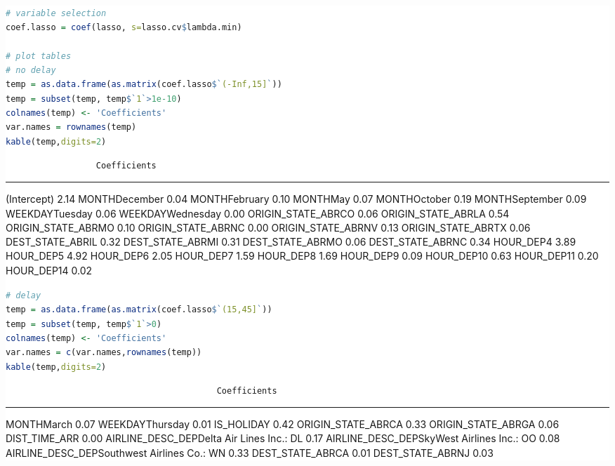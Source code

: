 
```r
# variable selection
coef.lasso = coef(lasso, s=lasso.cv$lambda.min)

# plot tables
# no delay
temp = as.data.frame(as.matrix(coef.lasso$`(-Inf,15]`))
temp = subset(temp, temp$`1`>1e-10)
colnames(temp) <- 'Coefficients'
var.names = rownames(temp)
kable(temp,digits=2)
```

                      Coefficients
-------------------  -------------
(Intercept)                   2.14
MONTHDecember                 0.04
MONTHFebruary                 0.10
MONTHMay                      0.07
MONTHOctober                  0.19
MONTHSeptember                0.09
WEEKDAYTuesday                0.06
WEEKDAYWednesday              0.00
ORIGIN_STATE_ABRCO            0.06
ORIGIN_STATE_ABRLA            0.54
ORIGIN_STATE_ABRMO            0.10
ORIGIN_STATE_ABRNC            0.00
ORIGIN_STATE_ABRNV            0.13
ORIGIN_STATE_ABRTX            0.06
DEST_STATE_ABRIL              0.32
DEST_STATE_ABRMI              0.31
DEST_STATE_ABRMO              0.06
DEST_STATE_ABRNC              0.34
HOUR_DEP4                     3.89
HOUR_DEP5                     4.92
HOUR_DEP6                     2.05
HOUR_DEP7                     1.59
HOUR_DEP8                     1.69
HOUR_DEP9                     0.09
HOUR_DEP10                    0.63
HOUR_DEP11                    0.20
HOUR_DEP14                    0.02

```r
# delay
temp = as.data.frame(as.matrix(coef.lasso$`(15,45]`))
temp = subset(temp, temp$`1`>0)
colnames(temp) <- 'Coefficients'
var.names = c(var.names,rownames(temp))
kable(temp,digits=2)
```

                                              Coefficients
-------------------------------------------  -------------
MONTHMarch                                            0.07
WEEKDAYThursday                                       0.01
IS_HOLIDAY                                            0.42
ORIGIN_STATE_ABRCA                                    0.33
ORIGIN_STATE_ABRGA                                    0.06
DIST_TIME_ARR                                         0.00
AIRLINE_DESC_DEPDelta Air Lines Inc.: DL              0.17
AIRLINE_DESC_DEPSkyWest Airlines Inc.: OO             0.08
AIRLINE_DESC_DEPSouthwest Airlines Co.: WN            0.33
DEST_STATE_ABRCA                                      0.01
DEST_STATE_ABRNJ                                      0.03
